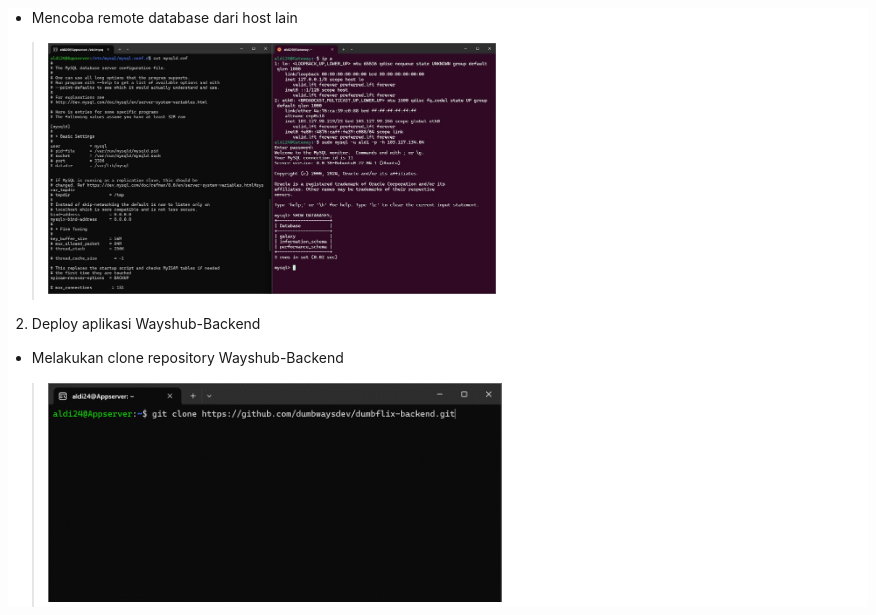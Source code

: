 - Mencoba remote database dari host lain

> <img src="./media/image14.jpeg"
> style="width:4.67347in;height:2.62876in" />

2.  Deploy aplikasi Wayshub-Backend

- Melakukan clone repository Wayshub-Backend

> <img src="./media/image15.png"
> style="width:4.73218in;height:2.2864in" />
